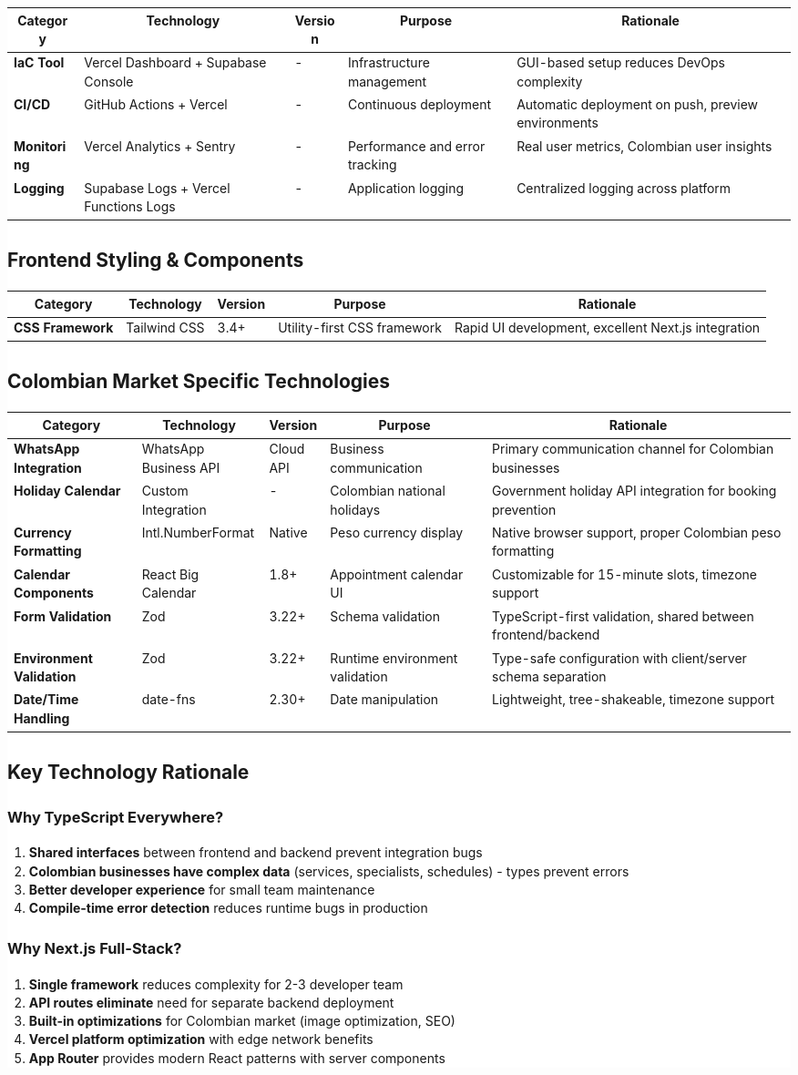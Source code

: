 | Category | Technology | Version | Purpose | Rationale |
|----------|------------|---------|---------|-----------| 
| **IaC Tool** | Vercel Dashboard + Supabase Console | - | Infrastructure management | GUI-based setup reduces DevOps complexity |
| **CI/CD** | GitHub Actions + Vercel | - | Continuous deployment | Automatic deployment on push, preview environments |
| **Monitoring** | Vercel Analytics + Sentry | - | Performance and error tracking | Real user metrics, Colombian user insights |
| **Logging** | Supabase Logs + Vercel Functions Logs | - | Application logging | Centralized logging across platform |

## Frontend Styling & Components

| Category | Technology | Version | Purpose | Rationale |
|----------|------------|---------|---------|-----------| 
| **CSS Framework** | Tailwind CSS | 3.4+ | Utility-first CSS framework | Rapid UI development, excellent Next.js integration |

## Colombian Market Specific Technologies

| Category | Technology | Version | Purpose | Rationale |
|----------|------------|---------|---------|-----------| 
| **WhatsApp Integration** | WhatsApp Business API | Cloud API | Business communication | Primary communication channel for Colombian businesses |
| **Holiday Calendar** | Custom Integration | - | Colombian national holidays | Government holiday API integration for booking prevention |
| **Currency Formatting** | Intl.NumberFormat | Native | Peso currency display | Native browser support, proper Colombian peso formatting |
| **Calendar Components** | React Big Calendar | 1.8+ | Appointment calendar UI | Customizable for 15-minute slots, timezone support |
| **Form Validation** | Zod | 3.22+ | Schema validation | TypeScript-first validation, shared between frontend/backend |
| **Environment Validation** | Zod | 3.22+ | Runtime environment validation | Type-safe configuration with client/server schema separation |
| **Date/Time Handling** | date-fns | 2.30+ | Date manipulation | Lightweight, tree-shakeable, timezone support |

## Key Technology Rationale

### Why TypeScript Everywhere?

1. **Shared interfaces** between frontend and backend prevent integration bugs
2. **Colombian businesses have complex data** (services, specialists, schedules) - types prevent errors  
3. **Better developer experience** for small team maintenance
4. **Compile-time error detection** reduces runtime bugs in production

### Why Next.js Full-Stack?

1. **Single framework** reduces complexity for 2-3 developer team
2. **API routes eliminate** need for separate backend deployment
3. **Built-in optimizations** for Colombian market (image optimization, SEO)
4. **Vercel platform optimization** with edge network benefits
5. **App Router** provides modern React patterns with server components
